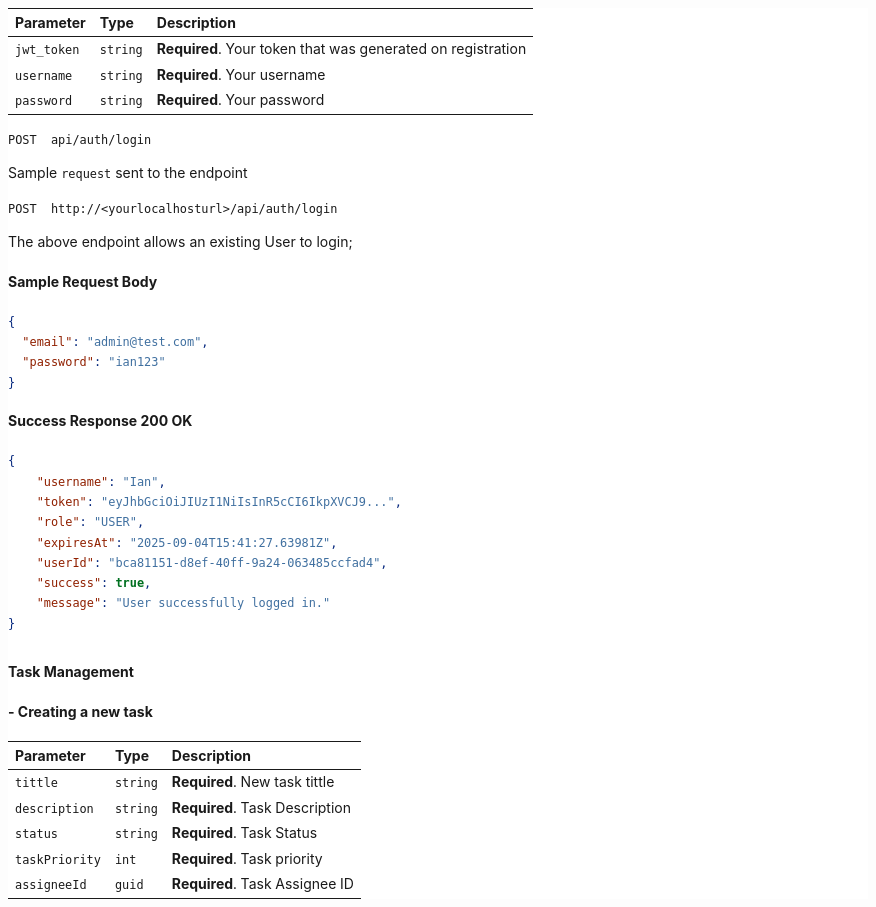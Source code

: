 

| Parameter | Type     | Description                |
| :-------- | :------- | :------------------------- |
| `jwt_token` | `string` | **Required**. Your token that was generated on registration |
| `username` | `string` | **Required**. Your username |
| `password` | `string` | **Required**. Your password |

```http
POST  api/auth/login
```

Sample `request` sent to the endpoint

```http
POST  http://<yourlocalhosturl>/api/auth/login
```
The above endpoint allows an existing User to login;
#### Sample Request Body
```json
{
  "email": "admin@test.com",
  "password": "ian123"
}

```

#### Success Response 200 OK
```json
{
    "username": "Ian",
    "token": "eyJhbGciOiJIUzI1NiIsInR5cCI6IkpXVCJ9...",
    "role": "USER",
    "expiresAt": "2025-09-04T15:41:27.63981Z",
    "userId": "bca81151-d8ef-40ff-9a24-063485ccfad4",
    "success": true,
    "message": "User successfully logged in."
}
```
##

**Task Management**

#### - Creating a new task



| Parameter | Type     | Description                |
| :-------- | :------- | :------------------------- |
| `tittle` | `string` | **Required**. New task tittle |
| `description` | `string` | **Required**. Task Description |
| `status` | `string` | **Required**. Task Status|
| `taskPriority` | `int` | **Required**. Task priority|
| `assigneeId` | `guid` | **Required**. Task Assignee ID|
